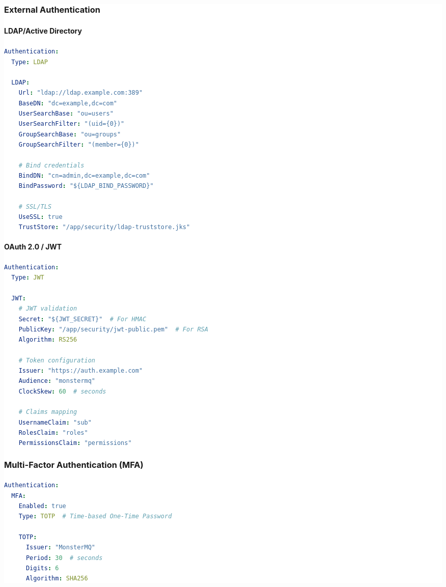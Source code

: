 ### External Authentication

#### LDAP/Active Directory

```yaml
Authentication:
  Type: LDAP

  LDAP:
    Url: "ldap://ldap.example.com:389"
    BaseDN: "dc=example,dc=com"
    UserSearchBase: "ou=users"
    UserSearchFilter: "(uid={0})"
    GroupSearchBase: "ou=groups"
    GroupSearchFilter: "(member={0})"

    # Bind credentials
    BindDN: "cn=admin,dc=example,dc=com"
    BindPassword: "${LDAP_BIND_PASSWORD}"

    # SSL/TLS
    UseSSL: true
    TrustStore: "/app/security/ldap-truststore.jks"
```

#### OAuth 2.0 / JWT

```yaml
Authentication:
  Type: JWT

  JWT:
    # JWT validation
    Secret: "${JWT_SECRET}"  # For HMAC
    PublicKey: "/app/security/jwt-public.pem"  # For RSA
    Algorithm: RS256

    # Token configuration
    Issuer: "https://auth.example.com"
    Audience: "monstermq"
    ClockSkew: 60  # seconds

    # Claims mapping
    UsernameClaim: "sub"
    RolesClaim: "roles"
    PermissionsClaim: "permissions"
```

### Multi-Factor Authentication (MFA)

```yaml
Authentication:
  MFA:
    Enabled: true
    Type: TOTP  # Time-based One-Time Password

    TOTP:
      Issuer: "MonsterMQ"
      Period: 30  # seconds
      Digits: 6
      Algorithm: SHA256
```
